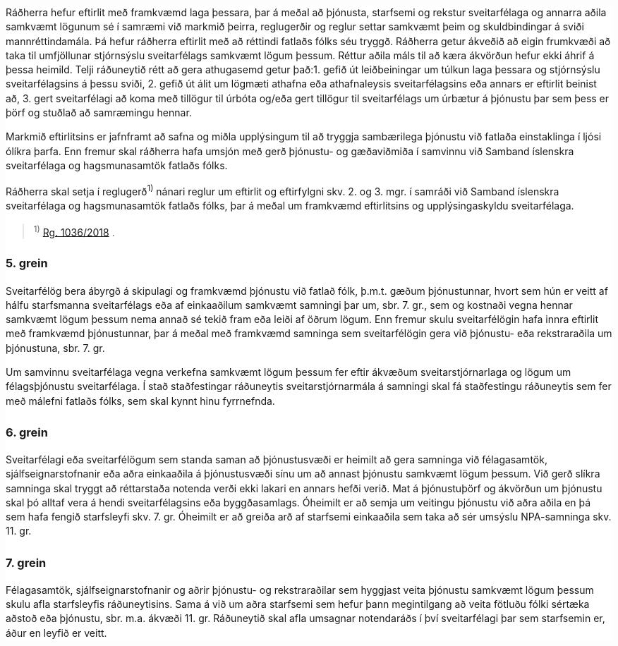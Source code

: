 Ráðherra hefur eftirlit með framkvæmd laga þessara, þar á meðal að þjónusta, starfsemi og rekstur sveitarfélaga og annarra aðila samkvæmt lögunum sé í samræmi við markmið þeirra, reglugerðir og reglur settar samkvæmt þeim og skuldbindingar á sviði mannréttindamála. Þá hefur ráðherra eftirlit með að réttindi fatlaðs fólks séu tryggð. Ráðherra getur ákveðið að eigin frumkvæði að taka til umfjöllunar stjórnsýslu sveitarfélags samkvæmt lögum þessum. Réttur aðila máls til að kæra ákvörðun hefur ekki áhrif á þessa heimild. Telji ráðuneytið rétt að gera athugasemd getur það:1. gefið út leiðbeiningar um túlkun laga þessara og stjórnsýslu sveitarfélagsins á þessu sviði,
2. gefið út álit um lögmæti athafna eða athafnaleysis sveitarfélagsins eða annars er eftirlit beinist að,
3. gert sveitarfélagi að koma með tillögur til úrbóta og/eða gert tillögur til sveitarfélags um úrbætur á þjónustu þar sem þess er þörf og stuðlað að samræmingu hennar.

Markmið eftirlitsins er jafnframt að safna og miðla upplýsingum til að tryggja sambærilega þjónustu við fatlaða einstaklinga í ljósi ólíkra þarfa. Enn fremur skal ráðherra hafa umsjón með gerð þjónustu- og gæðaviðmiða í samvinnu við Samband íslenskra sveitarfélaga og hagsmunasamtök fatlaðs fólks.

Ráðherra skal setja í reglugerð<sup>1)</sup> nánari reglur um eftirlit og eftirfylgni skv. 2. og 3. mgr. í samráði við Samband íslenskra sveitarfélaga og hagsmunasamtök fatlaðs fólks, þar á meðal um framkvæmd eftirlitsins og upplýsingaskyldu sveitarfélaga.

> <sup>1)</sup> [Rg. 1036/2018](https://www.reglugerd.is/reglugerdir/allar/nr/1036-2018) .



### 5. grein



Sveitarfélög bera ábyrgð á skipulagi og framkvæmd þjónustu við fatlað fólk, þ.m.t. gæðum þjónustunnar, hvort sem hún er veitt af hálfu starfsmanna sveitarfélags eða af einkaaðilum samkvæmt samningi þar um, sbr. 7. gr., sem og kostnaði vegna hennar samkvæmt lögum þessum nema annað sé tekið fram eða leiði af öðrum lögum. Enn fremur skulu sveitarfélögin hafa innra eftirlit með framkvæmd þjónustunnar, þar á meðal með framkvæmd samninga sem sveitarfélögin gera við þjónustu- eða rekstraraðila um þjónustuna, sbr. 7. gr.

Um samvinnu sveitarfélaga vegna verkefna samkvæmt lögum þessum fer eftir ákvæðum sveitarstjórnarlaga og lögum um félagsþjónustu sveitarfélaga. Í stað staðfestingar ráðuneytis sveitarstjórnarmála á samningi skal fá staðfestingu ráðuneytis sem fer með málefni fatlaðs fólks, sem skal kynnt hinu fyrrnefnda.

### 6. grein



Sveitarfélagi eða sveitarfélögum sem standa saman að þjónustusvæði er heimilt að gera samninga við félagasamtök, sjálfseignarstofnanir eða aðra einkaaðila á þjónustusvæði sínu um að annast þjónustu samkvæmt lögum þessum. Við gerð slíkra samninga skal tryggt að réttarstaða notenda verði ekki lakari en annars hefði verið. Mat á þjónustuþörf og ákvörðun um þjónustu skal þó alltaf vera á hendi sveitarfélagsins eða byggðasamlags. Óheimilt er að semja um veitingu þjónustu við aðra aðila en þá sem hafa fengið starfsleyfi skv. 7. gr. Óheimilt er að greiða arð af starfsemi einkaaðila sem taka að sér umsýslu NPA-samninga skv. 11. gr.

### 7. grein



Félagasamtök, sjálfseignarstofnanir og aðrir þjónustu- og rekstraraðilar sem hyggjast veita þjónustu samkvæmt lögum þessum skulu afla starfsleyfis ráðuneytisins. Sama á við um aðra starfsemi sem hefur þann megintilgang að veita fötluðu fólki sértæka aðstoð eða þjónustu, sbr. m.a. ákvæði 11. gr. Ráðuneytið skal afla umsagnar notendaráðs í því sveitarfélagi þar sem starfsemin er, áður en leyfið er veitt.

